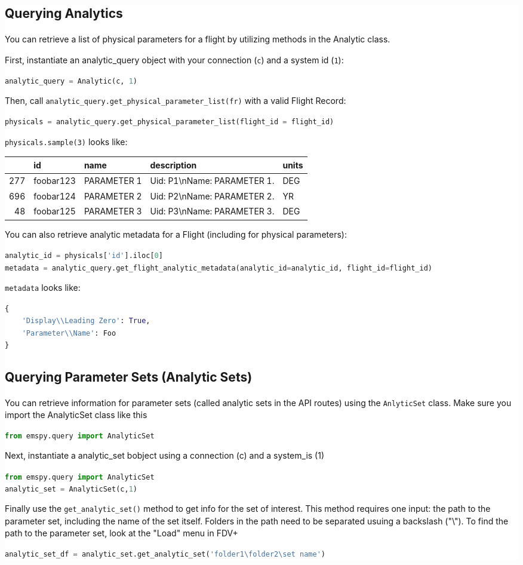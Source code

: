 ## Querying Analytics

You can retrieve a list of physical parameters for a flight by utilizing methods in the Analytic class. 

First, instantiate an analytic_query object with your connection (`c`) and a system id (`1`):

```python
analytic_query = Analytic(c, 1)
```

Then, call `analytic_query.get_physical_parameter_list(fr)` with a valid Flight Record:

```python
physicals = analytic_query.get_physical_parameter_list(flight_id = flight_id)
```

`physicals.sample(3)` looks like:

|     | id                                                                                                                                                                                                                                                                                                                                                                       | name                      | description                               | units   |
|----:|:-------------------------------------------------------------------------------------------------------------------------------------------------------------------------------------------------------------------------------------------------------------------------------------------------------------------------------------------------------------------------|:--------------------------|:------------------------------------------|:--------|
| 277 | foobar123 | PARAMETER 1    | Uid: P1\nName: PARAMETER 1.    | DEG     |
| 696 | foobar124 | PARAMETER 2 | Uid: P2\nName: PARAMETER 2. | YR      |
|  48 | foobar125 | PARAMETER 3           | Uid: P3\nName: PARAMETER 3.           | DEG     |

You can also retrieve analytic metadata for a Flight (including for physical parameters):

```python
analytic_id = physicals['id'].iloc[0]
metadata = analytic_query.get_flight_analytic_metadata(analytic_id=analytic_id, flight_id=flight_id)
```

`metadata` looks like:

```python
{
    'Display\\Leading Zero': True,
    'Parameter\\Name': Foo
}
```

## Querying Parameter Sets (Analytic Sets)
You can retrieve information for parameter sets (called analytic sets in the API routes) using the `AnlyticSet` class.
Make sure you import the AnalyticSet class like this
```python
from emspy.query import AnalyticSet
```
Next, instantiate a analytic_set bobject using a connection (c) and a system_is (1)
```python
from emspy.query import AnalyticSet
analytic_set = AnalyticSet(c,1)
```
Finally use the `get_analytic_set()` method to get info for the set of interest. This method requires one input: the path to the parameter set, including the name of the set itself. Folders in the path need to be separated usuing a backslash ("\\"). To find the path to the parameter set, look at the "Load" menu in FDV+
```python
analytic_set_df = analytic_set.get_analytic_set('folder1\folder2\set name')
```
